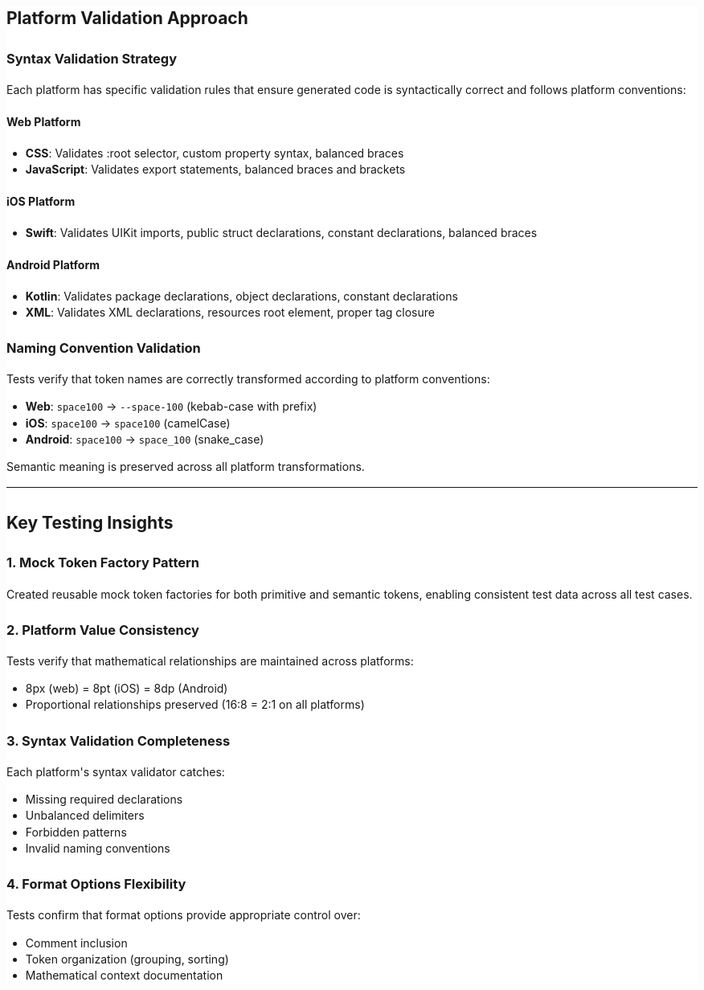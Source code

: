 ## Platform Validation Approach

### Syntax Validation Strategy

Each platform has specific validation rules that ensure generated code is syntactically correct and follows platform conventions:

#### Web Platform
- **CSS**: Validates :root selector, custom property syntax, balanced braces
- **JavaScript**: Validates export statements, balanced braces and brackets

#### iOS Platform
- **Swift**: Validates UIKit imports, public struct declarations, constant declarations, balanced braces

#### Android Platform
- **Kotlin**: Validates package declarations, object declarations, constant declarations
- **XML**: Validates XML declarations, resources root element, proper tag closure

### Naming Convention Validation

Tests verify that token names are correctly transformed according to platform conventions:

- **Web**: `space100` → `--space-100` (kebab-case with prefix)
- **iOS**: `space100` → `space100` (camelCase)
- **Android**: `space100` → `space_100` (snake_case)

Semantic meaning is preserved across all platform transformations.

---

## Key Testing Insights

### 1. Mock Token Factory Pattern
Created reusable mock token factories for both primitive and semantic tokens, enabling consistent test data across all test cases.

### 2. Platform Value Consistency
Tests verify that mathematical relationships are maintained across platforms:
- 8px (web) = 8pt (iOS) = 8dp (Android)
- Proportional relationships preserved (16:8 = 2:1 on all platforms)

### 3. Syntax Validation Completeness
Each platform's syntax validator catches:
- Missing required declarations
- Unbalanced delimiters
- Forbidden patterns
- Invalid naming conventions

### 4. Format Options Flexibility
Tests confirm that format options provide appropriate control over:
- Comment inclusion
- Token organization (grouping, sorting)
- Mathematical context documentation
